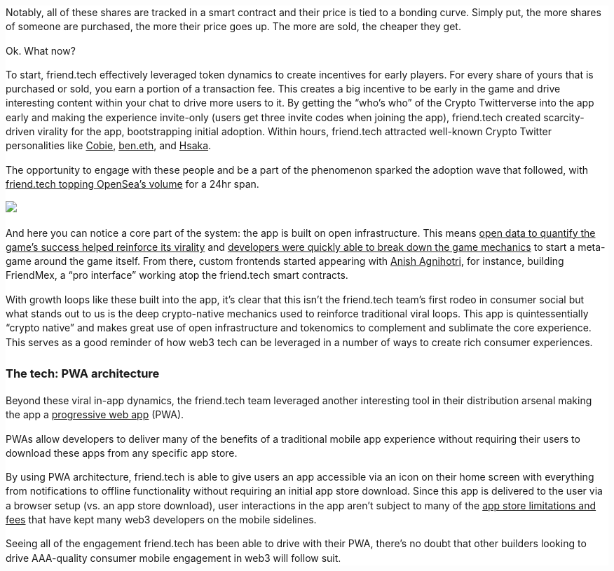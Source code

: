 Notably, all of these shares are tracked in a smart contract and their price is tied to a bonding curve. Simply put, the more shares of someone are purchased, the more their price goes up. The more are sold, the cheaper they get.

Ok. What now?

To start, friend.tech effectively leveraged token dynamics to create incentives for early players. For every share of yours that is purchased or sold, you earn a portion of a transaction fee. This creates a big incentive to be early in the game and drive interesting content within your chat to drive more users to it. By getting the “who’s who” of the Crypto Twitterverse into the app early and making the experience invite-only (users get three invite codes when joining the app), friend.tech created scarcity-driven virality for the app, bootstrapping initial adoption. Within hours, friend.tech attracted well-known Crypto Twitter personalities like [Cobie](https://twitter.com/cobie), [ben.eth](https://twitter.com/eth_ben), and [Hsaka](https://twitter.com/HsakaTrades).

The opportunity to engage with these people and be a part of the phenomenon sparked the adoption wave that followed, with [friend.tech topping OpenSea’s volume](https://twitter.com/mparmstrong2/status/1689852118725758976?s=20) for a 24hr span.

![](https://www.privy.io/blog/friendtech-case-study/_next/image?url=https%3A%2F%2Fimages.ctfassets.net%2F6nllg31cugff%2F3B48Hm8RQPFYTZdjxolMAR%2Facd79bdabe19623ba66dcb7d11d68ab1%2Fimage__29_.png&w=3840&q=75)

And here you can notice a core part of the system: the app is built on open infrastructure. This means [open data to quantify the game’s success helped reinforce its virality](https://dune.com/austin_adams/friendstech-dashboard) and [developers were quickly able to break down the game mechanics](https://twitter.com/0xfoobar/status/1689961946836049921) to start a meta-game around the game itself. From there, custom frontends started appearing with [Anish Agnihotri](https://twitter.com/_anishagnihotri), for instance, building FriendMex, a “pro interface” working atop the friend.tech smart contracts.

With growth loops like these built into the app, it’s clear that this isn’t the friend.tech team’s first rodeo in consumer social but what stands out to us is the deep crypto-native mechanics used to reinforce traditional viral loops. This app is quintessentially “crypto native” and makes great use of open infrastructure and tokenomics to complement and sublimate the core experience. This serves as a good reminder of how web3 tech can be leveraged in a number of ways to create rich consumer experiences.

### The tech: PWA architecture

Beyond these viral in-app dynamics, the friend.tech team leveraged another interesting tool in their distribution arsenal making the app a [progressive web app](https://web.dev/learn/pwa/progressive-web-apps/) (PWA).

PWAs allow developers to deliver many of the benefits of a traditional mobile app experience without requiring their users to download these apps from any specific app store.

By using PWA architecture, friend.tech is able to give users an app accessible via an icon on their home screen with everything from notifications to offline functionality without requiring an initial app store download. Since this app is delivered to the user via a browser setup (vs. an app store download), user interactions in the app aren’t subject to many of the [app store limitations and fees](https://www.pymnts.com/nfts/2022/apple-applies-30-percent-app-store-fee-nfts-limiting-appeal/) that have kept many web3 developers on the mobile sidelines.

Seeing all of the engagement friend.tech has been able to drive with their PWA, there’s no doubt that other builders looking to drive AAA-quality consumer mobile engagement in web3 will follow suit.
